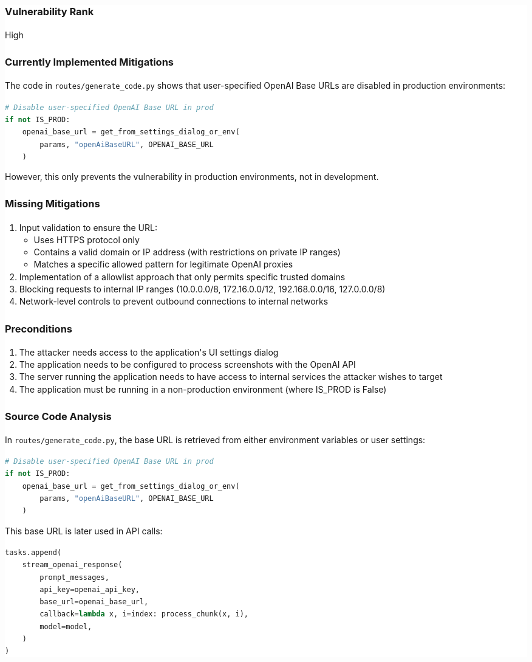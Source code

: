 ### Vulnerability Rank
High

### Currently Implemented Mitigations
The code in `routes/generate_code.py` shows that user-specified OpenAI Base URLs are disabled in production environments:

```python
# Disable user-specified OpenAI Base URL in prod
if not IS_PROD:
    openai_base_url = get_from_settings_dialog_or_env(
        params, "openAiBaseURL", OPENAI_BASE_URL
    )
```

However, this only prevents the vulnerability in production environments, not in development.

### Missing Mitigations
1. Input validation to ensure the URL:
   - Uses HTTPS protocol only
   - Contains a valid domain or IP address (with restrictions on private IP ranges)
   - Matches a specific allowed pattern for legitimate OpenAI proxies
2. Implementation of a allowlist approach that only permits specific trusted domains
3. Blocking requests to internal IP ranges (10.0.0.0/8, 172.16.0.0/12, 192.168.0.0/16, 127.0.0.0/8)
4. Network-level controls to prevent outbound connections to internal networks

### Preconditions
1. The attacker needs access to the application's UI settings dialog
2. The application needs to be configured to process screenshots with the OpenAI API
3. The server running the application needs to have access to internal services the attacker wishes to target
4. The application must be running in a non-production environment (where IS_PROD is False)

### Source Code Analysis
In `routes/generate_code.py`, the base URL is retrieved from either environment variables or user settings:
```python
# Disable user-specified OpenAI Base URL in prod
if not IS_PROD:
    openai_base_url = get_from_settings_dialog_or_env(
        params, "openAiBaseURL", OPENAI_BASE_URL
    )
```

This base URL is later used in API calls:

```python
tasks.append(
    stream_openai_response(
        prompt_messages,
        api_key=openai_api_key,
        base_url=openai_base_url,
        callback=lambda x, i=index: process_chunk(x, i),
        model=model,
    )
)
```
